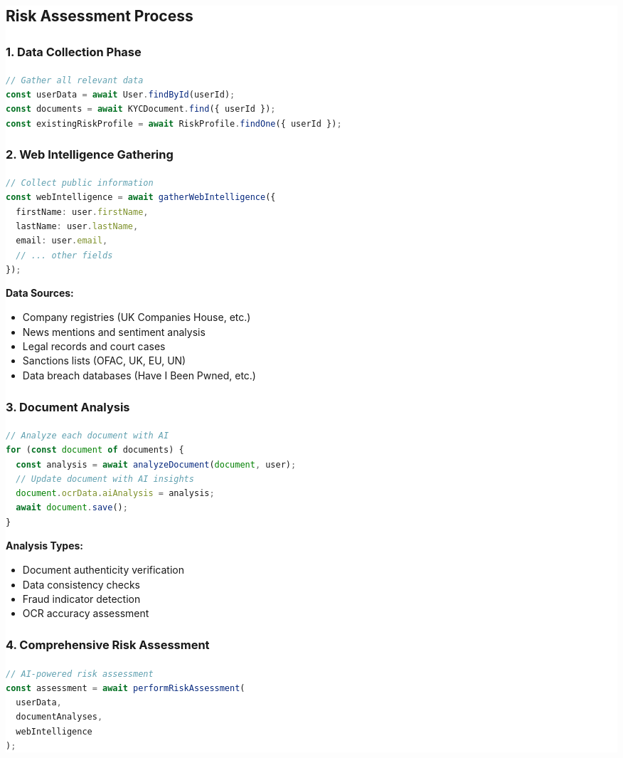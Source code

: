 ## Risk Assessment Process

### 1. Data Collection Phase

```typescript
// Gather all relevant data
const userData = await User.findById(userId);
const documents = await KYCDocument.find({ userId });
const existingRiskProfile = await RiskProfile.findOne({ userId });
```

### 2. Web Intelligence Gathering

```typescript
// Collect public information
const webIntelligence = await gatherWebIntelligence({
  firstName: user.firstName,
  lastName: user.lastName,
  email: user.email,
  // ... other fields
});
```

**Data Sources:**
- Company registries (UK Companies House, etc.)
- News mentions and sentiment analysis
- Legal records and court cases
- Sanctions lists (OFAC, UK, EU, UN)
- Data breach databases (Have I Been Pwned, etc.)

### 3. Document Analysis

```typescript
// Analyze each document with AI
for (const document of documents) {
  const analysis = await analyzeDocument(document, user);
  // Update document with AI insights
  document.ocrData.aiAnalysis = analysis;
  await document.save();
}
```

**Analysis Types:**
- Document authenticity verification
- Data consistency checks
- Fraud indicator detection
- OCR accuracy assessment

### 4. Comprehensive Risk Assessment

```typescript
// AI-powered risk assessment
const assessment = await performRiskAssessment(
  userData,
  documentAnalyses,
  webIntelligence
);
```
